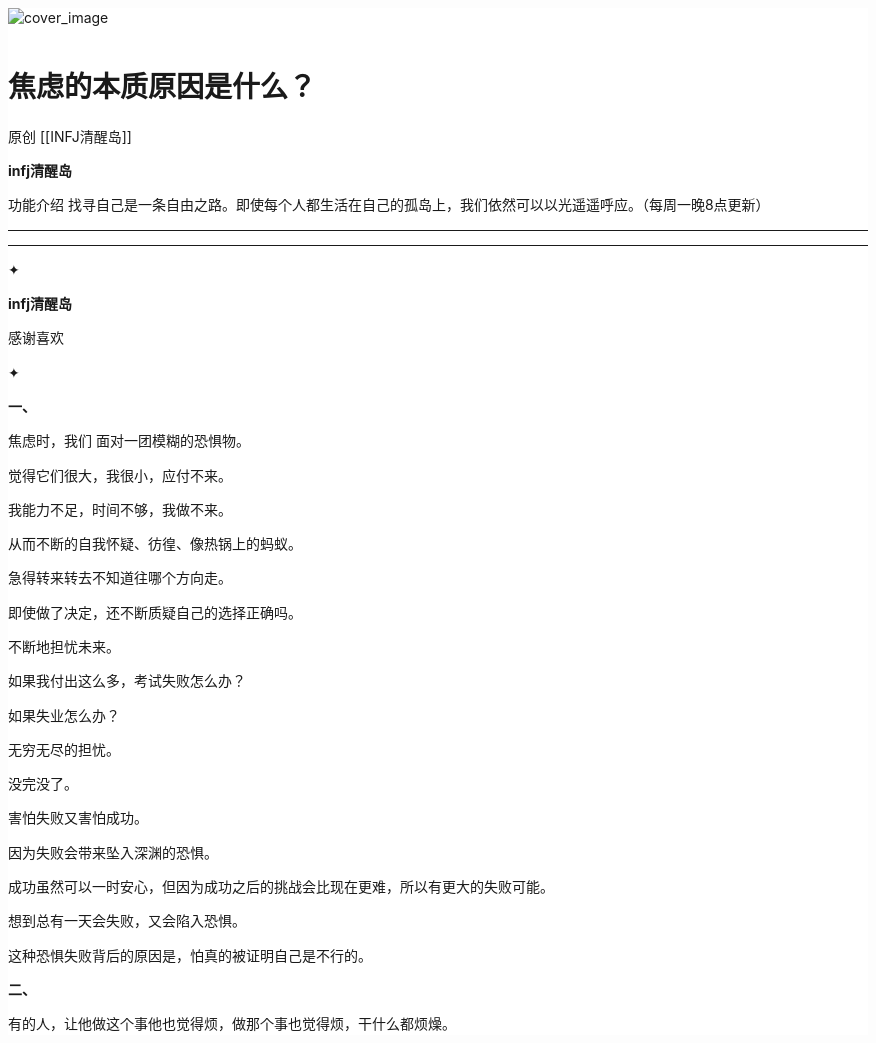![cover_image](https://mmbiz.qpic.cn/sz_mmbiz_jpg/DZCdtia4bJxowxjqQPRhlibqeQlHmgCibwoFsiaPriambQWicKiaOxq0iax6wZsgaP8aUMib7iaVpvNtnSZia9tWQ2wKuP5NQ/0?wx_fmt=jpeg)

#  焦虑的本质原因是什么？

原创  [[INFJ清醒岛]]  

**infj清醒岛**



功能介绍  找寻自己是一条自由之路。即使每个人都生活在自己的孤岛上，我们依然可以以光遥遥呼应。（每周一晚8点更新）

__ __

__ _ _

✦

  

**infj清醒岛**

感谢喜欢

✦

**一、**  

焦虑时，我们  面对一团模糊的恐惧物。

觉得它们很大，我很小，应付不来。

我能力不足，时间不够，我做不来。

从而不断的自我怀疑、彷徨、像热锅上的蚂蚁。

急得转来转去不知道往哪个方向走。

即使做了决定，还不断质疑自己的选择正确吗。

不断地担忧未来。

如果我付出这么多，考试失败怎么办？

如果失业怎么办？

无穷无尽的担忧。

没完没了。

害怕失败又害怕成功。

因为失败会带来坠入深渊的恐惧。

成功虽然可以一时安心，但因为成功之后的挑战会比现在更难，所以有更大的失败可能。

想到总有一天会失败，又会陷入恐惧。

这种恐惧失败背后的原因是，怕真的被证明自己是不行的。

**二、**

有的人，让他做这个事他也觉得烦，做那个事也觉得烦，干什么都烦燥。
